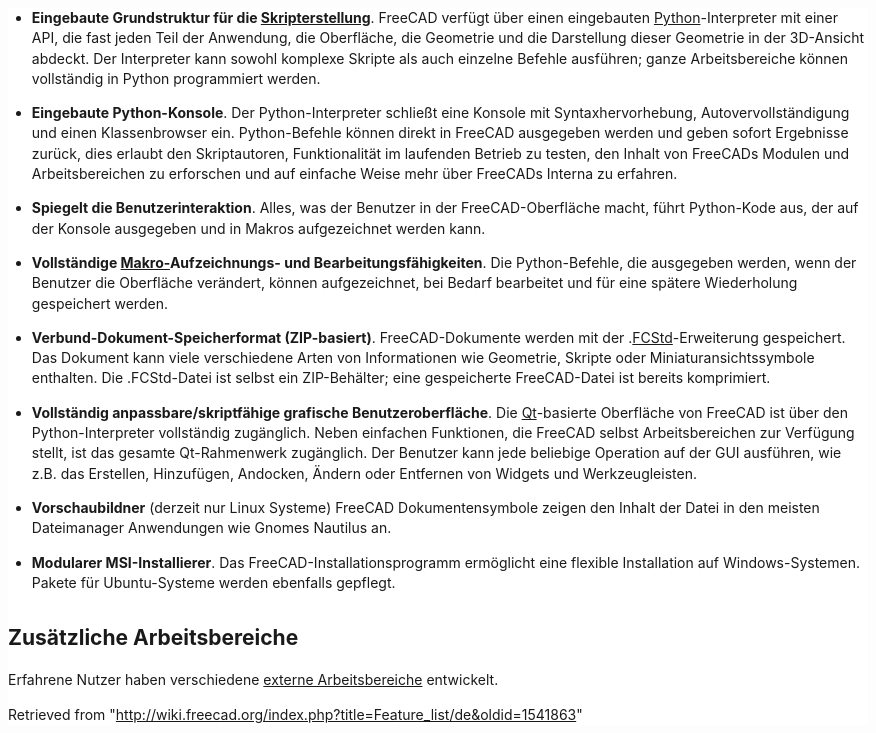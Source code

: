 - **Eingebaute Grundstruktur für die [Skripterstellung](/Scripting/de "Scripting/de")**. FreeCAD verfügt über einen eingebauten [Python](http://www.python.org/)-Interpreter mit einer API, die fast jeden Teil der Anwendung, die Oberfläche, die Geometrie und die Darstellung dieser Geometrie in der 3D-Ansicht abdeckt. Der Interpreter kann sowohl komplexe Skripte als auch einzelne Befehle ausführen; ganze Arbeitsbereiche können vollständig in Python programmiert werden.

- **Eingebaute Python-Konsole**. Der Python-Interpreter schließt eine Konsole mit Syntaxhervorhebung, Autovervollständigung und einen Klassenbrowser ein. Python-Befehle können direkt in FreeCAD ausgegeben werden und geben sofort Ergebnisse zurück, dies erlaubt den Skriptautoren, Funktionalität im laufenden Betrieb zu testen, den Inhalt von FreeCADs Modulen und Arbeitsbereichen zu erforschen und auf einfache Weise mehr über FreeCADs Interna zu erfahren.

- **Spiegelt die Benutzerinteraktion**. Alles, was der Benutzer in der FreeCAD-Oberfläche macht, führt Python-Kode aus, der auf der Konsole ausgegeben und in Makros aufgezeichnet werden kann.

- **Vollständige [Makro-](/Macros/de "Macros/de")Aufzeichnungs- und Bearbeitungsfähigkeiten**. Die Python-Befehle, die ausgegeben werden, wenn der Benutzer die Oberfläche verändert, können aufgezeichnet, bei Bedarf bearbeitet und für eine spätere Wiederholung gespeichert werden.

- **Verbund-Dokument-Speicherformat (ZIP-basiert)**. FreeCAD-Dokumente werden mit der .[FCStd](/File_Format_FCStd/de "File Format FCStd/de")-Erweiterung gespeichert. Das Dokument kann viele verschiedene Arten von Informationen wie Geometrie, Skripte oder Miniaturansichtssymbole enthalten. Die .FCStd-Datei ist selbst ein ZIP-Behälter; eine gespeicherte FreeCAD-Datei ist bereits komprimiert.

- **Vollständig anpassbare/skriptfähige grafische Benutzeroberfläche**. Die [Qt](https://www.qt.io)-basierte Oberfläche von FreeCAD ist über den Python-Interpreter vollständig zugänglich. Neben einfachen Funktionen, die FreeCAD selbst Arbeitsbereichen zur Verfügung stellt, ist das gesamte Qt-Rahmenwerk zugänglich. Der Benutzer kann jede beliebige Operation auf der GUI ausführen, wie z.B. das Erstellen, Hinzufügen, Andocken, Ändern oder Entfernen von Widgets und Werkzeugleisten.

- **Vorschaubildner** (derzeit nur Linux Systeme) FreeCAD Dokumentensymbole zeigen den Inhalt der Datei in den meisten Dateimanager Anwendungen wie Gnomes Nautilus an.

- **Modularer MSI-Installierer**. Das FreeCAD-Installationsprogramm ermöglicht eine flexible Installation auf Windows-Systemen. Pakete für Ubuntu-Systeme werden ebenfalls gepflegt.

## Zusätzliche Arbeitsbereiche

Erfahrene Nutzer haben verschiedene [externe Arbeitsbereiche](/External_workbenches/de "External workbenches/de") entwickelt.

Retrieved from "<http://wiki.freecad.org/index.php?title=Feature_list/de&oldid=1541863>"
